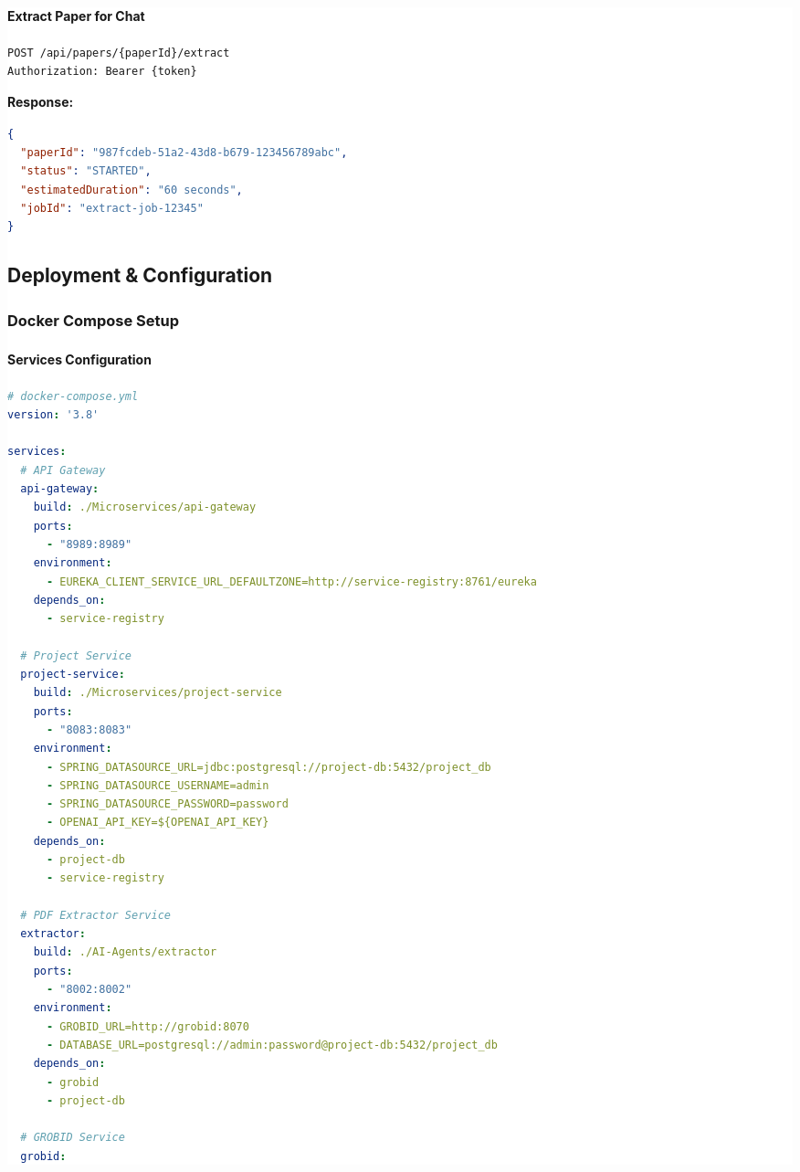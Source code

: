 #### Extract Paper for Chat
```http
POST /api/papers/{paperId}/extract
Authorization: Bearer {token}
```

**Response:**
```json
{
  "paperId": "987fcdeb-51a2-43d8-b679-123456789abc",
  "status": "STARTED",
  "estimatedDuration": "60 seconds",
  "jobId": "extract-job-12345"
}
```

## Deployment & Configuration

### Docker Compose Setup

#### Services Configuration
```yaml
# docker-compose.yml
version: '3.8'

services:
  # API Gateway
  api-gateway:
    build: ./Microservices/api-gateway
    ports:
      - "8989:8989"
    environment:
      - EUREKA_CLIENT_SERVICE_URL_DEFAULTZONE=http://service-registry:8761/eureka
    depends_on:
      - service-registry

  # Project Service
  project-service:
    build: ./Microservices/project-service
    ports:
      - "8083:8083"
    environment:
      - SPRING_DATASOURCE_URL=jdbc:postgresql://project-db:5432/project_db
      - SPRING_DATASOURCE_USERNAME=admin
      - SPRING_DATASOURCE_PASSWORD=password
      - OPENAI_API_KEY=${OPENAI_API_KEY}
    depends_on:
      - project-db
      - service-registry

  # PDF Extractor Service
  extractor:
    build: ./AI-Agents/extractor
    ports:
      - "8002:8002"
    environment:
      - GROBID_URL=http://grobid:8070
      - DATABASE_URL=postgresql://admin:password@project-db:5432/project_db
    depends_on:
      - grobid
      - project-db

  # GROBID Service
  grobid:
```